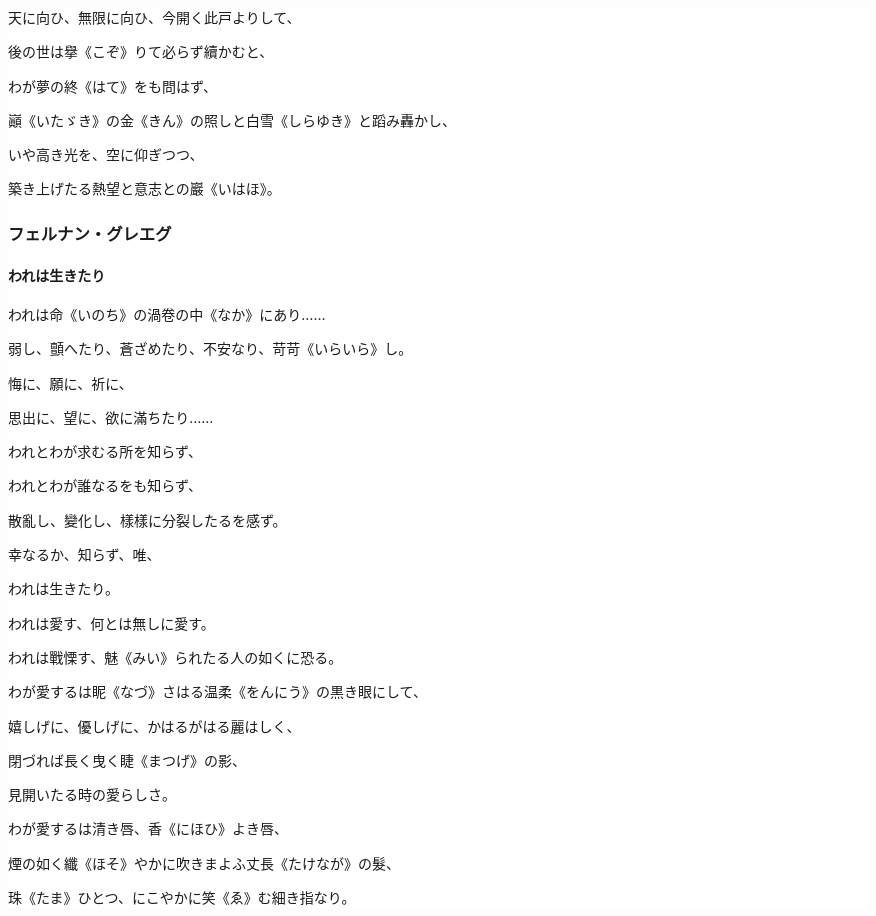 天に向ひ、無限に向ひ、今開く此戸よりして、

後の世は擧《こぞ》りて必らず續かむと、

わが夢の終《はて》をも問はず、

巓《いたゞき》の金《きん》の照しと白雪《しらゆき》と蹈み轟かし、

いや高き光を、空に仰ぎつつ、

築き上げたる熱望と意志との巖《いはほ》。









### フェルナン・グレエグ






#### われは生きたり




われは命《いのち》の渦卷の中《なか》にあり……

弱し、顫へたり、蒼ざめたり、不安なり、苛苛《いらいら》し。

悔に、願に、祈に、

思出に、望に、欲に滿ちたり……

われとわが求むる所を知らず、

われとわが誰なるをも知らず、

散亂し、變化し、樣樣に分裂したるを感ず。

幸なるか、知らず、唯、

われは生きたり。



われは愛す、何とは無しに愛す。

われは戰慄す、魅《みい》られたる人の如くに恐る。

わが愛するは眤《なづ》さはる温柔《をんにう》の黒き眼にして、

嬉しげに、優しげに、かはるがはる麗はしく、

閉づれば長く曳く睫《まつげ》の影、

見開いたる時の愛らしさ。

わが愛するは清き唇、香《にほひ》よき唇、

煙の如く纖《ほそ》やかに吹きまよふ丈長《たけなが》の髮、

珠《たま》ひとつ、にこやかに笑《ゑ》む細き指なり。
